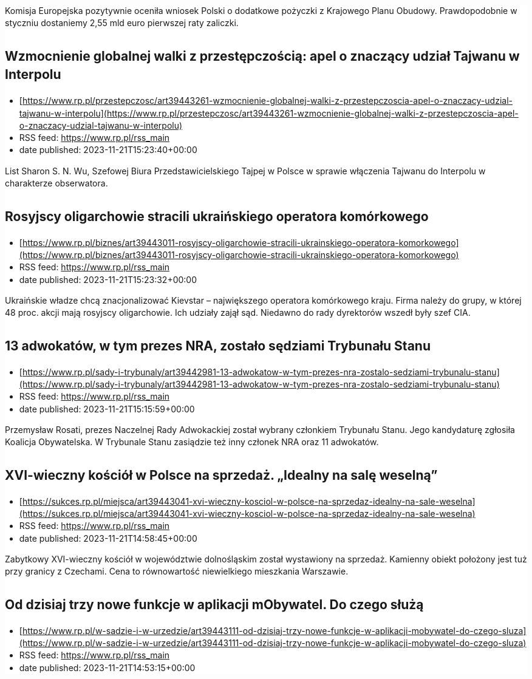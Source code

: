 Komisja Europejska pozytywnie oceniła wniosek Polski o dodatkowe pożyczki z Krajowego Planu Obudowy. Prawdopodobnie w styczniu dostaniemy 2,55 mld euro pierwszej raty zaliczki.

## Wzmocnienie globalnej walki z przestępczością: apel o znaczący udział Tajwanu w Interpolu
 - [https://www.rp.pl/przestepczosc/art39443261-wzmocnienie-globalnej-walki-z-przestepczoscia-apel-o-znaczacy-udzial-tajwanu-w-interpolu](https://www.rp.pl/przestepczosc/art39443261-wzmocnienie-globalnej-walki-z-przestepczoscia-apel-o-znaczacy-udzial-tajwanu-w-interpolu)
 - RSS feed: https://www.rp.pl/rss_main
 - date published: 2023-11-21T15:23:40+00:00

List Sharon S. N. Wu, Szefowej Biura Przedstawicielskiego Tajpej w Polsce w sprawie włączenia Tajwanu do Interpolu w charakterze obserwatora.

## Rosyjscy oligarchowie stracili ukraińskiego operatora komórkowego
 - [https://www.rp.pl/biznes/art39443011-rosyjscy-oligarchowie-stracili-ukrainskiego-operatora-komorkowego](https://www.rp.pl/biznes/art39443011-rosyjscy-oligarchowie-stracili-ukrainskiego-operatora-komorkowego)
 - RSS feed: https://www.rp.pl/rss_main
 - date published: 2023-11-21T15:23:32+00:00

Ukraińskie władze chcą znacjonalizować Kievstar – największego operatora komórkowego kraju. Firma należy do grupy, w której 48 proc. akcji mają rosyjscy oligarchowie. Ich udziały zajął sąd. Niedawno do rady dyrektorów wszedł były szef CIA.

## 13 adwokatów, w tym prezes NRA, zostało sędziami Trybunału Stanu
 - [https://www.rp.pl/sady-i-trybunaly/art39442981-13-adwokatow-w-tym-prezes-nra-zostalo-sedziami-trybunalu-stanu](https://www.rp.pl/sady-i-trybunaly/art39442981-13-adwokatow-w-tym-prezes-nra-zostalo-sedziami-trybunalu-stanu)
 - RSS feed: https://www.rp.pl/rss_main
 - date published: 2023-11-21T15:15:59+00:00

Przemysław Rosati, prezes Naczelnej Rady Adwokackiej został wybrany członkiem Trybunału Stanu.
Jego kandydaturę zgłosiła Koalicja Obywatelska. W Trybunale Stanu zasiądzie też inny członek NRA oraz 11 adwokatów.

## XVI-wieczny kościół w Polsce na sprzedaż. „Idealny na salę weselną”
 - [https://sukces.rp.pl/miejsca/art39443041-xvi-wieczny-kosciol-w-polsce-na-sprzedaz-idealny-na-sale-weselna](https://sukces.rp.pl/miejsca/art39443041-xvi-wieczny-kosciol-w-polsce-na-sprzedaz-idealny-na-sale-weselna)
 - RSS feed: https://www.rp.pl/rss_main
 - date published: 2023-11-21T14:58:45+00:00

Zabytkowy XVI-wieczny kościół w województwie dolnośląskim został wystawiony na sprzedaż. Kamienny obiekt położony jest tuż przy granicy z Czechami. Cena to równowartość niewielkiego mieszkania Warszawie.

## Od dzisiaj trzy nowe funkcje w aplikacji mObywatel. Do czego służą
 - [https://www.rp.pl/w-sadzie-i-w-urzedzie/art39443111-od-dzisiaj-trzy-nowe-funkcje-w-aplikacji-mobywatel-do-czego-sluza](https://www.rp.pl/w-sadzie-i-w-urzedzie/art39443111-od-dzisiaj-trzy-nowe-funkcje-w-aplikacji-mobywatel-do-czego-sluza)
 - RSS feed: https://www.rp.pl/rss_main
 - date published: 2023-11-21T14:53:15+00:00
